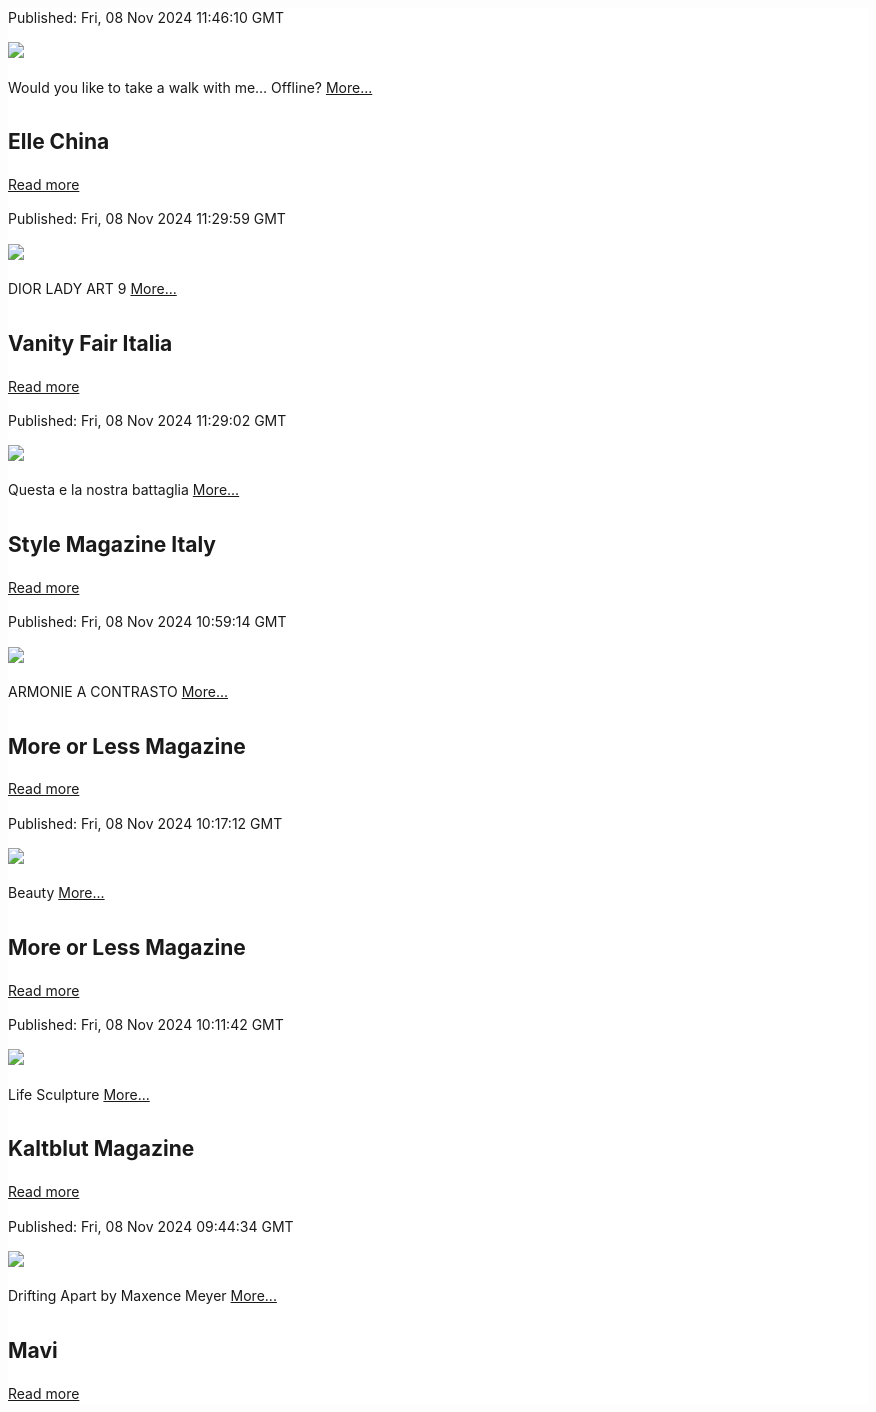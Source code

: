 Published: Fri, 08 Nov 2024 11:46:10 GMT

<p><img src="https://i.mdel.net/i/db/2024/11/2379057/2379057-800w.jpg" /></p>Would you like to take a walk with me… Offline? <a href="https://models.com/work/luncheon-magazine-would-you-like-to-take-a-walk-with-me-offline" title="Would you like to take a walk with me… Offline?">More...</a>

## Elle China
[Read more](https://models.com/work/elle-china-dior-lady-art-9)

Published: Fri, 08 Nov 2024 11:29:59 GMT

<p><img src="https://i.mdel.net/i/db/2024/11/2379029/2379029-800w.jpg" /></p>DIOR LADY ART 9 <a href="https://models.com/work/elle-china-dior-lady-art-9" title="DIOR LADY ART 9">More...</a>

## Vanity Fair Italia
[Read more](https://models.com/work/vanity-fair-italia-questa-e-la-nostra-battaglia)

Published: Fri, 08 Nov 2024 11:29:02 GMT

<p><img src="https://i.mdel.net/i/db/2024/11/2379021/2379021-800w.jpg" /></p>Questa e la nostra battaglia <a href="https://models.com/work/vanity-fair-italia-questa-e-la-nostra-battaglia" title="Questa e la nostra battaglia">More...</a>

## Style Magazine Italy
[Read more](https://models.com/work/style-magazine-italy-armonie-a-contrasto)

Published: Fri, 08 Nov 2024 10:59:14 GMT

<p><img src="https://i.mdel.net/i/db/2024/11/2378996/2378996-800w.jpg" /></p>ARMONIE A CONTRASTO <a href="https://models.com/work/style-magazine-italy-armonie-a-contrasto" title="ARMONIE A CONTRASTO">More...</a>

## More or Less Magazine
[Read more](https://models.com/work/more-or-less-magazine-beauty)

Published: Fri, 08 Nov 2024 10:17:12 GMT

<p><img src="https://i.mdel.net/i/db/2024/11/2378900/2378900-800w.jpg" /></p>Beauty <a href="https://models.com/work/more-or-less-magazine-beauty" title="Beauty">More...</a>

## More or Less Magazine
[Read more](https://models.com/work/more-or-less-magazine-life-sculpture)

Published: Fri, 08 Nov 2024 10:11:42 GMT

<p><img src="https://i.mdel.net/i/db/2024/11/2378885/2378885-800w.jpg" /></p>Life Sculpture <a href="https://models.com/work/more-or-less-magazine-life-sculpture" title="Life Sculpture">More...</a>

## Kaltblut Magazine
[Read more](https://models.com/work/kaltblut-magazine-drifting-apart-by-maxence-meyer)

Published: Fri, 08 Nov 2024 09:44:34 GMT

<p><img src="https://i.mdel.net/i/db/2024/11/2378820/2378820-800w.jpg" /></p>Drifting Apart by Maxence Meyer <a href="https://models.com/work/kaltblut-magazine-drifting-apart-by-maxence-meyer" title="Drifting Apart by Maxence Meyer">More...</a>

## Mavi
[Read more](https://models.com/work/mavi-serenay-sarkaya)
